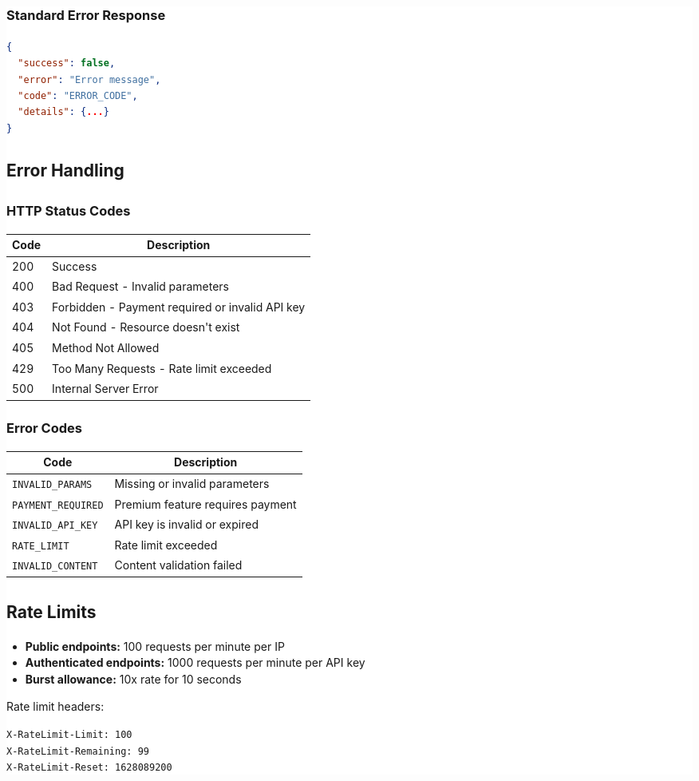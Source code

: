 ### Standard Error Response
```json
{
  "success": false,
  "error": "Error message",
  "code": "ERROR_CODE",
  "details": {...}
}
```

## Error Handling

### HTTP Status Codes

| Code | Description |
|------|-------------|
| 200 | Success |
| 400 | Bad Request - Invalid parameters |
| 403 | Forbidden - Payment required or invalid API key |
| 404 | Not Found - Resource doesn't exist |
| 405 | Method Not Allowed |
| 429 | Too Many Requests - Rate limit exceeded |
| 500 | Internal Server Error |

### Error Codes

| Code | Description |
|------|-------------|
| `INVALID_PARAMS` | Missing or invalid parameters |
| `PAYMENT_REQUIRED` | Premium feature requires payment |
| `INVALID_API_KEY` | API key is invalid or expired |
| `RATE_LIMIT` | Rate limit exceeded |
| `INVALID_CONTENT` | Content validation failed |

## Rate Limits

- **Public endpoints:** 100 requests per minute per IP
- **Authenticated endpoints:** 1000 requests per minute per API key
- **Burst allowance:** 10x rate for 10 seconds

Rate limit headers:
```
X-RateLimit-Limit: 100
X-RateLimit-Remaining: 99
X-RateLimit-Reset: 1628089200
```
